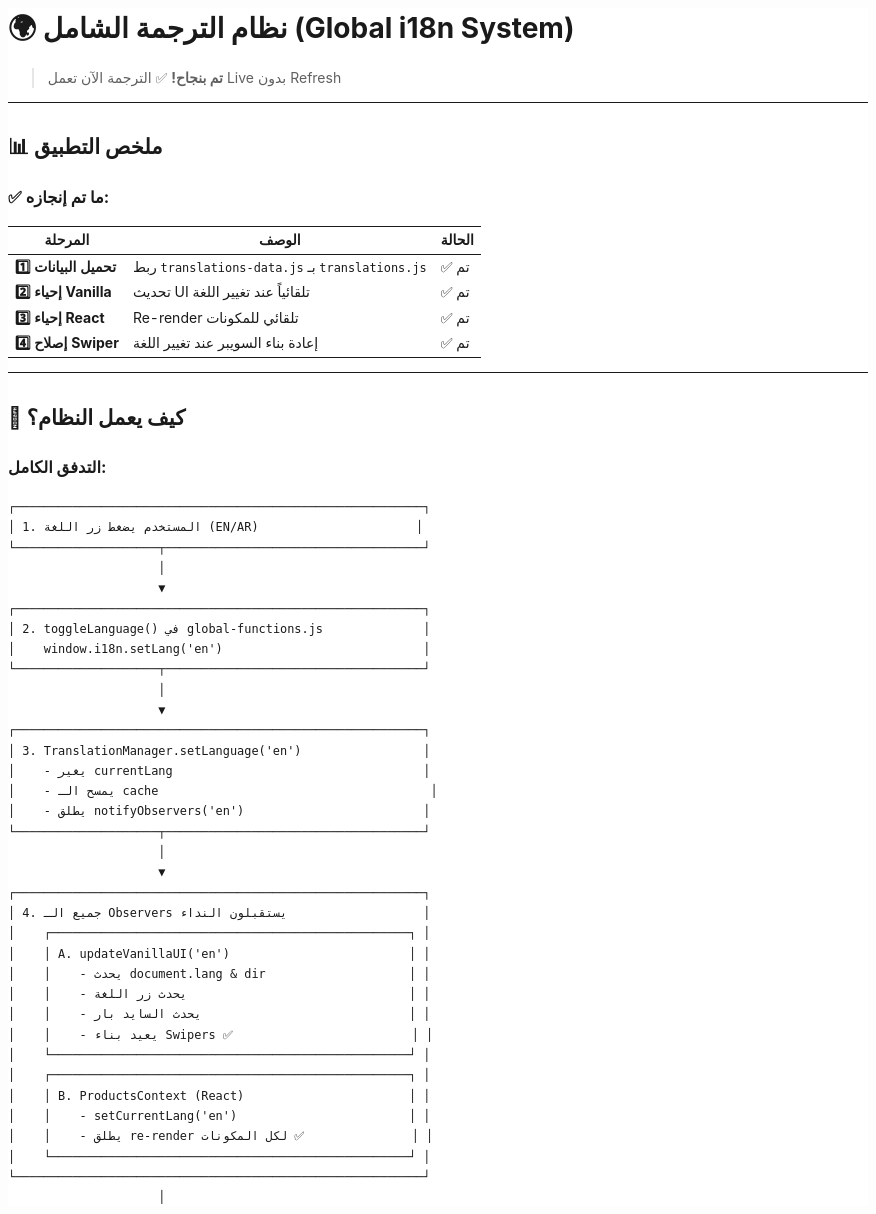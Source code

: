 # 🌍 نظام الترجمة الشامل (Global i18n System)

> **تم بنجاح!** ✅ الترجمة الآن تعمل Live بدون Refresh

---

## 📊 **ملخص التطبيق**

### **✅ ما تم إنجازه:**

| المرحلة | الوصف | الحالة |
|---------|-------|--------|
| **1️⃣ تحميل البيانات** | ربط `translations-data.js` بـ `translations.js` | ✅ تم |
| **2️⃣ إحياء Vanilla** | تحديث UI تلقائياً عند تغيير اللغة | ✅ تم |
| **3️⃣ إحياء React** | Re-render تلقائي للمكونات | ✅ تم |
| **4️⃣ إصلاح Swiper** | إعادة بناء السويبر عند تغيير اللغة | ✅ تم |

---

## 🔄 **كيف يعمل النظام؟**

### **التدفق الكامل:**

```
┌─────────────────────────────────────────────────────────┐
│ 1. المستخدم يضغط زر اللغة (EN/AR)                      │
└────────────────────┬────────────────────────────────────┘
                     │
                     ▼
┌─────────────────────────────────────────────────────────┐
│ 2. toggleLanguage() في global-functions.js              │
│    window.i18n.setLang('en')                            │
└────────────────────┬────────────────────────────────────┘
                     │
                     ▼
┌─────────────────────────────────────────────────────────┐
│ 3. TranslationManager.setLanguage('en')                 │
│    - يغير currentLang                                   │
│    - يمسح الـ cache                                      │
│    - يطلق notifyObservers('en')                         │
└────────────────────┬────────────────────────────────────┘
                     │
                     ▼
┌─────────────────────────────────────────────────────────┐
│ 4. جميع الـ Observers يستقبلون النداء                   │
│    ┌──────────────────────────────────────────────────┐ │
│    │ A. updateVanillaUI('en')                         │ │
│    │    - يحدث document.lang & dir                    │ │
│    │    - يحدث زر اللغة                               │ │
│    │    - يحدث السايد بار                             │ │
│    │    - يعيد بناء Swipers ✅                         │ │
│    └──────────────────────────────────────────────────┘ │
│    ┌──────────────────────────────────────────────────┐ │
│    │ B. ProductsContext (React)                       │ │
│    │    - setCurrentLang('en')                        │ │
│    │    - يطلق re-render لكل المكونات ✅               │ │
│    └──────────────────────────────────────────────────┘ │
└─────────────────────────────────────────────────────────┘
                     │
```